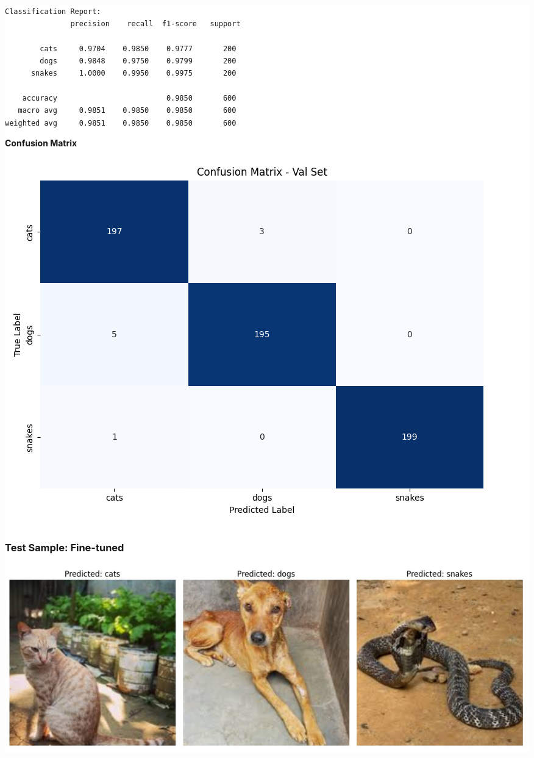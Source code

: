 ```
Classification Report:
               precision    recall  f1-score   support

        cats     0.9704    0.9850    0.9777       200
        dogs     0.9848    0.9750    0.9799       200
      snakes     1.0000    0.9950    0.9975       200

    accuracy                         0.9850       600
   macro avg     0.9851    0.9850    0.9850       600
weighted avg     0.9851    0.9850    0.9850       600
```
**Confusion Matrix**

![alt text](4_results/Transfer_Learning_val_confusion_matrix.png)

### Test Sample: Fine-tuned
![alt text](5_outputs/Predictions/test_data_fine_tuned_predictions.png)